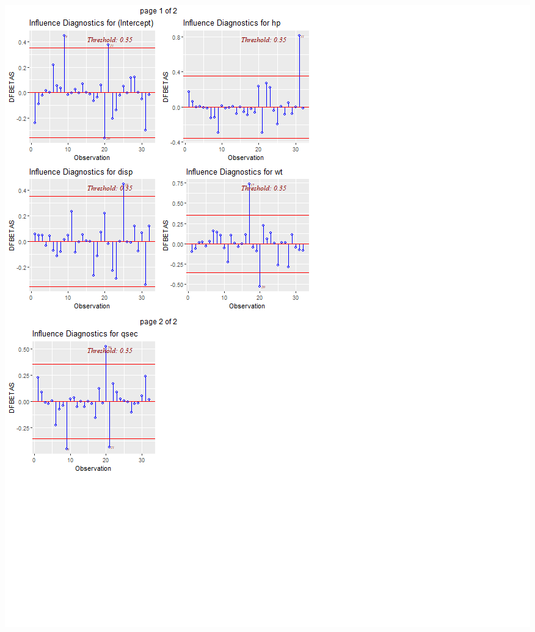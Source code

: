 ![plot of chunk unnamed-chunk-46](Ghana_R_Users_Regression-figure/unnamed-chunk-46-1.png)![plot of chunk unnamed-chunk-46](Ghana_R_Users_Regression-figure/unnamed-chunk-46-2.png)
